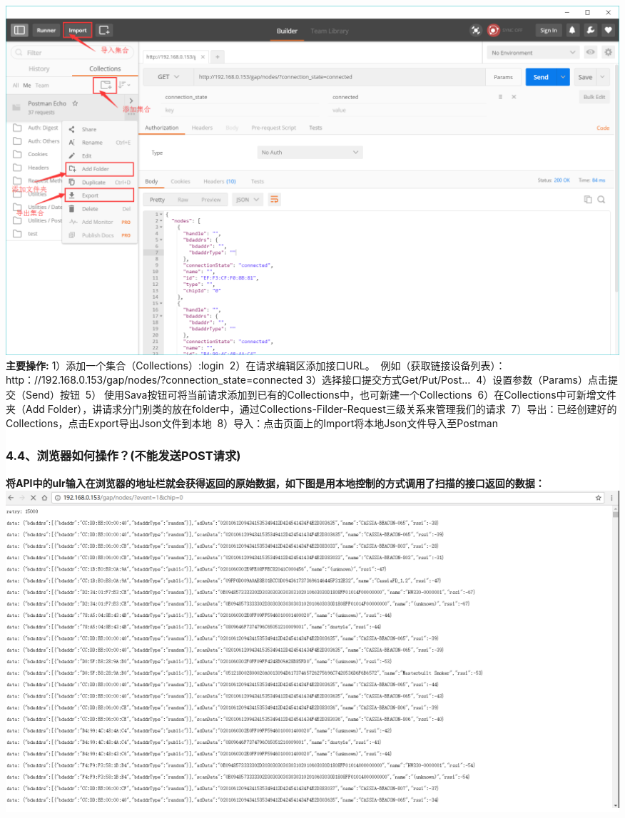  ![配置页面图](./images/postman2.png)
 **主要操作:**
 1）添加一个集合（Collections）:login 
 2）在请求编辑区添加接口URL。 
 例如（获取链接设备列表）：http：//192.168.0.153/gap/nodes/?connection_state=connected
 3）选择接口提交方式Get/Put/Post… 
 4）设置参数（Params）点击提交（Send）按钮 
 5） 使用Sava按钮可将当前请求添加到已有的Collections中，也可新建一个Collections 
 6）在Collections中可新增文件夹（Add Folder），讲请求分门别类的放在folder中，通过Collections-Filder-Request三级关系来管理我们的请求 
 7）导出：已经创建好的Collections，点击Export导出Json文件到本地 
 8）导入：点击页面上的Import将本地Json文件导入至Postman


### 4.4、浏览器如何操作？(不能发送POST请求)
**将API中的ulr输入在浏览器的地址栏就会获得返回的原始数据，如下图是用本地控制的方式调用了扫描的接口返回的数据：**
 ![配置页面图](./images/liulanqi.png)